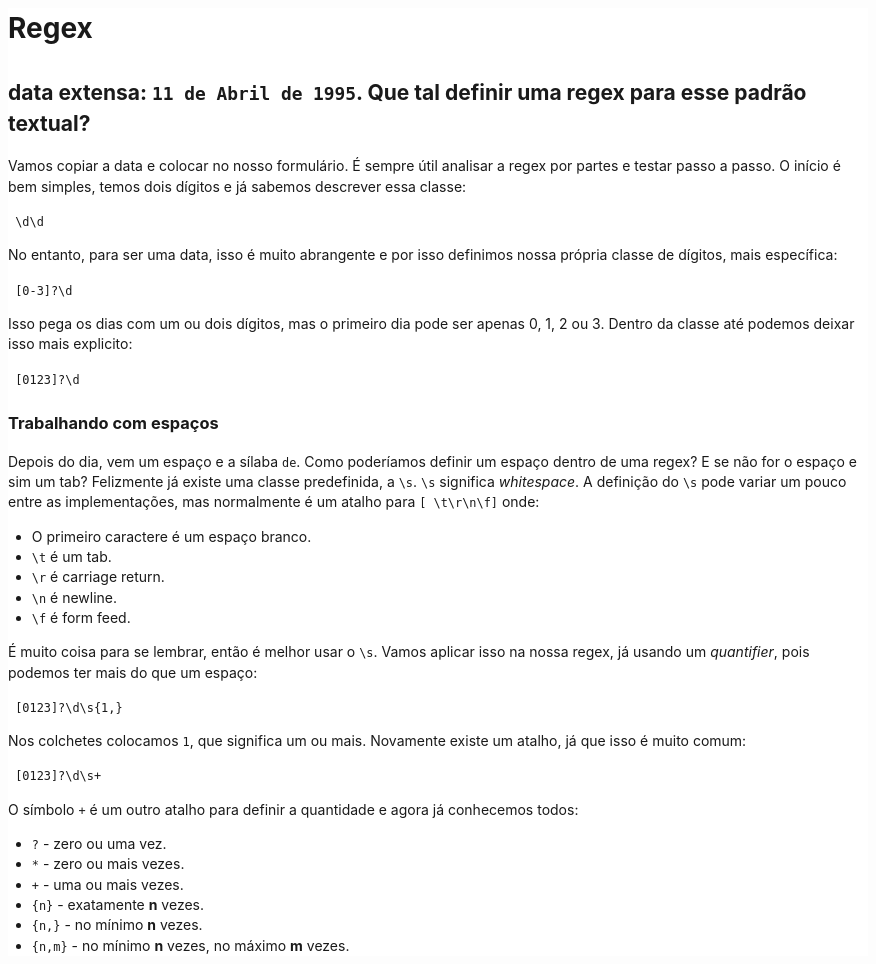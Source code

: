 # Regex

## data extensa: `11 de Abril de 1995`. Que tal definir uma regex para esse padrão textual?

Vamos copiar a data e colocar no nosso formulário. É sempre útil analisar a regex por partes e testar passo a passo. O início é bem simples, temos dois dígitos e já sabemos descrever essa classe:

```
 \d\d
```

No entanto, para ser uma data, isso é muito abrangente e por isso definimos nossa própria classe de dígitos, mais específica:

```
 [0-3]?\d
```

Isso pega os dias com um ou dois dígitos, mas o primeiro dia pode ser apenas 0, 1, 2 ou 3. Dentro da classe até podemos deixar isso mais explicito:

```
 [0123]?\d
```

### Trabalhando com espaços

Depois do dia, vem um espaço e a sílaba `de`. Como poderíamos definir um espaço dentro de uma regex? E se não for o espaço e sim um tab? Felizmente já existe uma classe predefinida, a `\s`. `\s` significa *whitespace*. A definição do `\s` pode variar um pouco entre as implementações, mas normalmente é um atalho para `[ \t\r\n\f]` onde:

* O primeiro caractere é um espaço branco.
* `\t` é um tab.
* `\r` é carriage return.
* `\n` é newline.
* `\f` é form feed.

É muito coisa para se lembrar, então é melhor usar o `\s`. Vamos aplicar isso na nossa regex, já usando um *quantifier*, pois podemos ter mais do que um espaço:

```
 [0123]?\d\s{1,}
```

Nos colchetes colocamos `1`, que significa um ou mais. Novamente existe um atalho, já que isso é muito comum:

```
 [0123]?\d\s+
```

O símbolo `+` é um outro atalho para definir a quantidade e agora já conhecemos todos:

* `?` - zero ou uma vez.
* `*` - zero ou mais vezes.
* `+` - uma ou mais vezes.
* `{n}` - exatamente **n** vezes.
* `{n,}` - no mínimo **n** vezes.
* `{n,m}` - no mínimo **n** vezes, no máximo **m** vezes.
